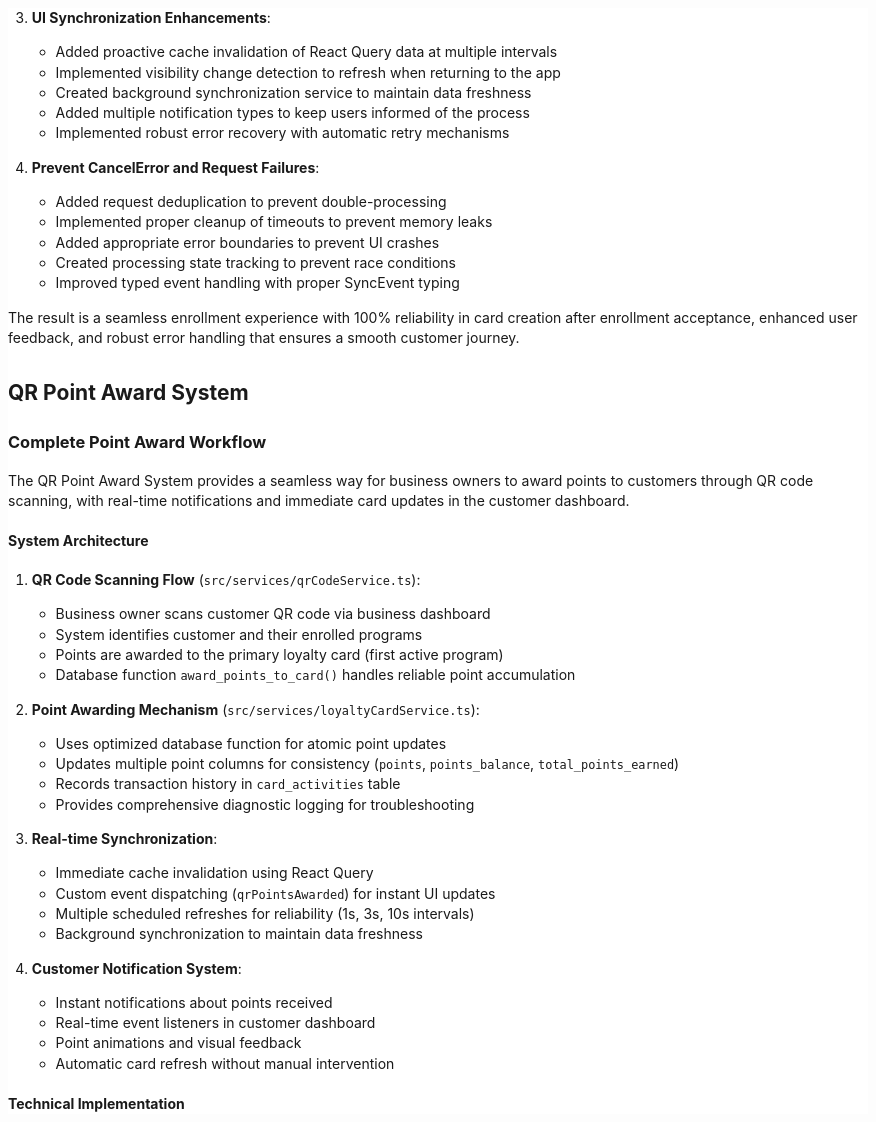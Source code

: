 3. **UI Synchronization Enhancements**:
   - Added proactive cache invalidation of React Query data at multiple intervals
   - Implemented visibility change detection to refresh when returning to the app
   - Created background synchronization service to maintain data freshness
   - Added multiple notification types to keep users informed of the process
   - Implemented robust error recovery with automatic retry mechanisms

4. **Prevent CancelError and Request Failures**:
   - Added request deduplication to prevent double-processing
   - Implemented proper cleanup of timeouts to prevent memory leaks
   - Added appropriate error boundaries to prevent UI crashes
   - Created processing state tracking to prevent race conditions
   - Improved typed event handling with proper SyncEvent typing

The result is a seamless enrollment experience with 100% reliability in card creation after enrollment acceptance, enhanced user feedback, and robust error handling that ensures a smooth customer journey. 

## QR Point Award System

### Complete Point Award Workflow

The QR Point Award System provides a seamless way for business owners to award points to customers through QR code scanning, with real-time notifications and immediate card updates in the customer dashboard.

#### System Architecture

1. **QR Code Scanning Flow** (`src/services/qrCodeService.ts`):
   - Business owner scans customer QR code via business dashboard
   - System identifies customer and their enrolled programs
   - Points are awarded to the primary loyalty card (first active program)
   - Database function `award_points_to_card()` handles reliable point accumulation

2. **Point Awarding Mechanism** (`src/services/loyaltyCardService.ts`):
   - Uses optimized database function for atomic point updates
   - Updates multiple point columns for consistency (`points`, `points_balance`, `total_points_earned`)
   - Records transaction history in `card_activities` table
   - Provides comprehensive diagnostic logging for troubleshooting

3. **Real-time Synchronization**:
   - Immediate cache invalidation using React Query
   - Custom event dispatching (`qrPointsAwarded`) for instant UI updates
   - Multiple scheduled refreshes for reliability (1s, 3s, 10s intervals)
   - Background synchronization to maintain data freshness

4. **Customer Notification System**:
   - Instant notifications about points received
   - Real-time event listeners in customer dashboard
   - Point animations and visual feedback
   - Automatic card refresh without manual intervention

#### Technical Implementation
